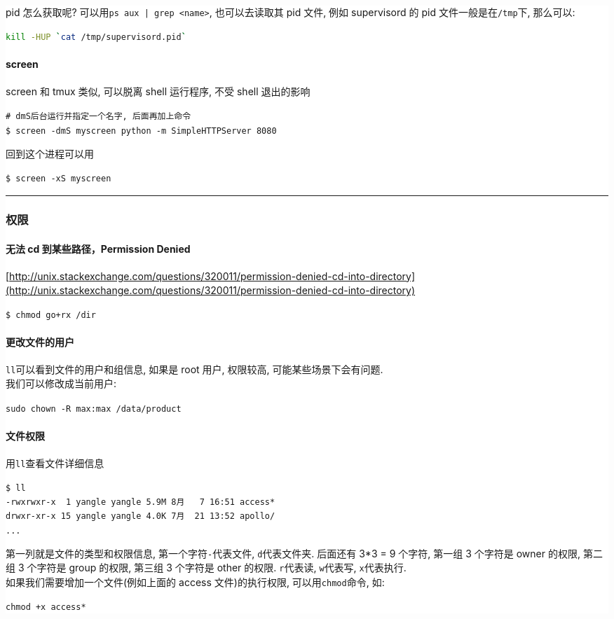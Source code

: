 pid 怎么获取呢? 可以用`ps aux | grep <name>`, 也可以去读取其 pid 文件, 例如 supervisord 的 pid 文件一般是在`/tmp`下, 那么可以:

```bash
kill -HUP `cat /tmp/supervisord.pid`
```

#### screen

screen 和 tmux 类似, 可以脱离 shell 运行程序, 不受 shell 退出的影响

```shell
# dmS后台运行并指定一个名字, 后面再加上命令
$ screen -dmS myscreen python -m SimpleHTTPServer 8080
```

回到这个进程可以用

```shell
$ screen -xS myscreen
```


---

### 权限

#### 无法 cd 到某些路径，Permission Denied

[http://unix.stackexchange.com/questions/320011/permission-denied-cd-into-directory](http://unix.stackexchange.com/questions/320011/permission-denied-cd-into-directory)

```shell
$ chmod go+rx /dir
```

#### 更改文件的用户

`ll`可以看到文件的用户和组信息, 如果是 root 用户, 权限较高, 可能某些场景下会有问题.  
我们可以修改成当前用户:

```shell
sudo chown -R max:max /data/product
```

#### 文件权限

用`ll`查看文件详细信息

```shell
$ ll
-rwxrwxr-x  1 yangle yangle 5.9M 8月   7 16:51 access*
drwxr-xr-x 15 yangle yangle 4.0K 7月  21 13:52 apollo/
...
```

第一列就是文件的类型和权限信息, 第一个字符`-`代表文件, `d`代表文件夹. 后面还有 3\*3 = 9 个字符, 第一组 3 个字符是 owner 的权限, 第二组 3 个字符是 group 的权限, 第三组 3 个字符是 other 的权限. `r`代表读, `w`代表写, `x`代表执行.  
如果我们需要增加一个文件(例如上面的 access 文件)的执行权限, 可以用`chmod`命令, 如:

```shell
chmod +x access*
```

